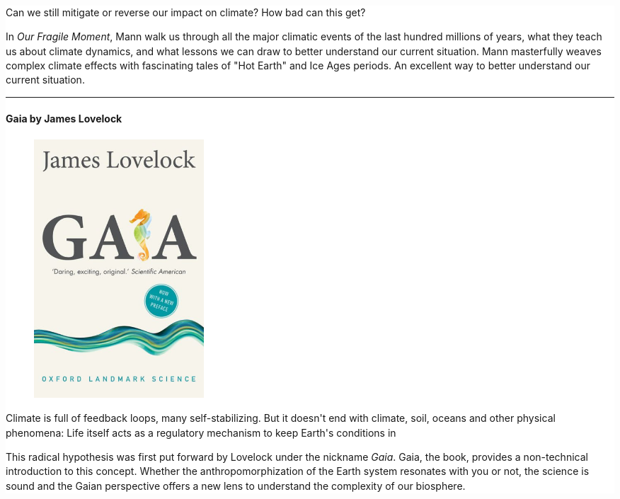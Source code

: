 Can we still mitigate or reverse our impact on climate? How bad can this get? 

In *Our Fragile Moment*, Mann walk us through all the major climatic events of the last hundred millions of years, what they teach us about climate dynamics, and what lessons we can draw to better understand our current situation.
Mann masterfully weaves complex climate effects with fascinating tales of "Hot Earth" and Ice Ages periods. An excellent way to better understand our current situation. 

---

#### Gaia by James Lovelock

<figure >
<img style="max-width: 100%; width: 240px; height: auto;" src="gaia.jpg" width="{{ .Width }}" height="{{ .Height }}">
</figure>

Climate is full of feedback loops, many self-stabilizing. 
But it doesn't end with climate, soil, oceans and other physical phenomena: Life itself acts as a regulatory mechanism to keep Earth's conditions in 

This radical hypothesis was first put forward by Lovelock under the nickname *Gaia*. 
Gaia, the book, provides a non-technical introduction to this concept. 
Whether the anthropomorphization of the Earth system resonates with you or not, the science is sound and the Gaian perspective offers a new lens to understand the complexity of our biosphere.
